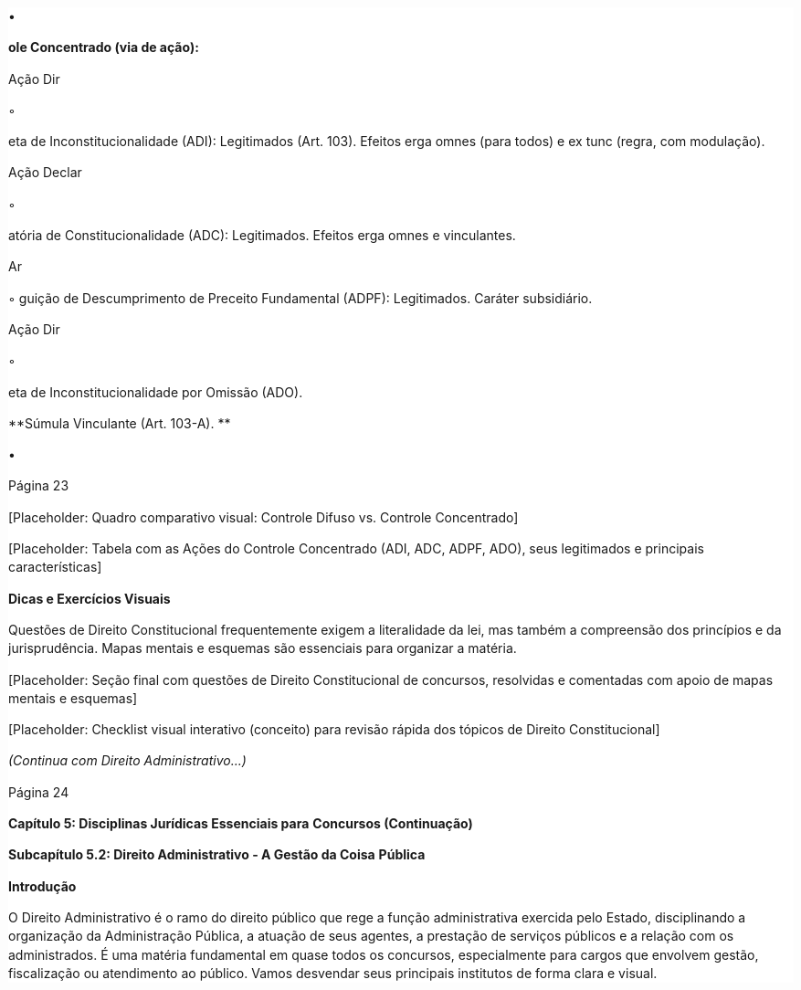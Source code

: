 • 

**ole Concentrado \(via de ação\):**

Ação Dir

◦ 

eta de Inconstitucionalidade \(ADI\): Legitimados \(Art. 103\). Efeitos erga omnes \(para todos\) e ex tunc \(regra, com modulação\). 

Ação Declar

◦ 

atória de Constitucionalidade \(ADC\): Legitimados. Efeitos erga omnes e vinculantes. 

Ar

◦ guição de Descumprimento de Preceito Fundamental \(ADPF\): Legitimados. Caráter subsidiário. 

Ação Dir

◦ 

eta de Inconstitucionalidade por Omissão \(ADO\). 

**Súmula Vinculante \(Art. 103-A\). **

• 

Página 23

\[Placeholder: Quadro comparativo visual: Controle Difuso vs. Controle Concentrado\]

\[Placeholder: Tabela com as Ações do Controle Concentrado \(ADI, ADC, ADPF, ADO\), seus legitimados e principais características\]

**Dicas e Exercícios Visuais**

Questões de Direito Constitucional frequentemente exigem a literalidade da lei, mas também a compreensão dos princípios e da jurisprudência. Mapas mentais e esquemas são essenciais para organizar a matéria. 

\[Placeholder: Seção final com questões de Direito Constitucional de concursos, resolvidas e comentadas com apoio de mapas mentais e esquemas\]

\[Placeholder: Checklist visual interativo \(conceito\) para revisão rápida dos tópicos de Direito Constitucional\]

*\(Continua com Direito Administrativo...\)*

Página 24

**Capítulo 5: Disciplinas Jurídicas Essenciais para** **Concursos \(Continuação\)**

**Subcapítulo 5.2: Direito Administrativo - A Gestão da Coisa** **Pública**

**Introdução**

O Direito Administrativo é o ramo do direito público que rege a função administrativa exercida pelo Estado, disciplinando a organização da Administração Pública, a atuação de seus agentes, a prestação de serviços públicos e a relação com os administrados. É uma matéria fundamental em quase todos os concursos, especialmente para cargos que envolvem gestão, fiscalização ou atendimento ao público. Vamos desvendar seus principais institutos de forma clara e visual. 
